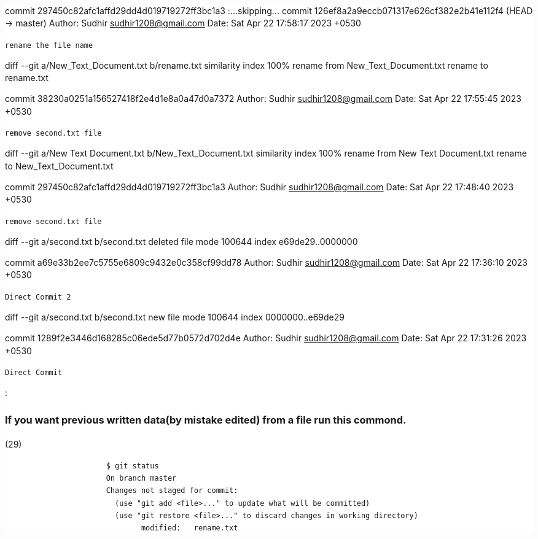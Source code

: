 commit 297450c82afc1affd29dd4d019719272ff3bc1a3
:...skipping...
commit 126ef8a2a9eccb071317e626cf382e2b41e112f4 (HEAD -> master)
Author: Sudhir <sudhir1208@gmail.com>
Date:   Sat Apr 22 17:58:17 2023 +0530

    rename the file name

diff --git a/New_Text_Document.txt b/rename.txt
similarity index 100%
rename from New_Text_Document.txt
rename to rename.txt

commit 38230a0251a156527418f2e4d1e8a0a47d0a7372
Author: Sudhir <sudhir1208@gmail.com>
Date:   Sat Apr 22 17:55:45 2023 +0530

    remove second.txt file

diff --git a/New Text Document.txt b/New_Text_Document.txt
similarity index 100%
rename from New Text Document.txt
rename to New_Text_Document.txt

commit 297450c82afc1affd29dd4d019719272ff3bc1a3
Author: Sudhir <sudhir1208@gmail.com>
Date:   Sat Apr 22 17:48:40 2023 +0530

    remove second.txt file

diff --git a/second.txt b/second.txt
deleted file mode 100644
index e69de29..0000000

commit a69e33b2ee7c5755e6809c9432e0c358cf99dd78
Author: Sudhir <sudhir1208@gmail.com>
Date:   Sat Apr 22 17:36:10 2023 +0530

    Direct Commit 2

diff --git a/second.txt b/second.txt
new file mode 100644
index 0000000..e69de29

commit 1289f2e3446d168285c06ede5d77b0572d702d4e
Author: Sudhir <sudhir1208@gmail.com>
Date:   Sat Apr 22 17:31:26 2023 +0530

    Direct Commit

:
### If you want previous written data(by mistake edited) from a file run this commond.
(29)

                           $ git status
                           On branch master
                           Changes not staged for commit:
                             (use "git add <file>..." to update what will be committed)
                             (use "git restore <file>..." to discard changes in working directory)
                                   modified:   rename.txt
